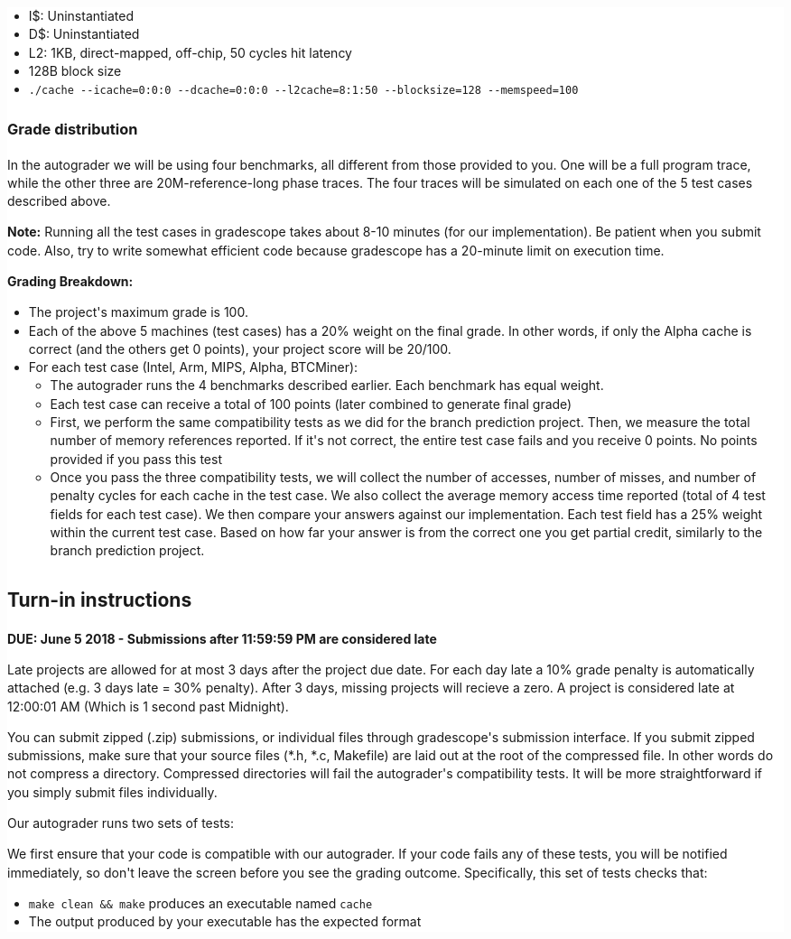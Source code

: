    * I$: Uninstantiated
   * D$: Uninstantiated
   * L2: 1KB, direct-mapped, off-chip, 50 cycles hit latency
   * 128B block size
   * `./cache --icache=0:0:0 --dcache=0:0:0 --l2cache=8:1:50 --blocksize=128 --memspeed=100`

### Grade distribution

In the autograder we will be using four benchmarks, all different from those provided to you. One will be a full program trace, while the other three are 20M-reference-long phase traces. The four traces will be simulated on each one of the 5 test cases described above.

**Note:** Running all the test cases in gradescope takes about 8-10 minutes (for our implementation). Be patient when you submit code. Also, try to write somewhat efficient code because gradescope has a 20-minute limit on execution time.

**Grading Breakdown:**
* The project's maximum grade is 100. 
* Each of the above 5 machines (test cases) has a 20% weight on the final grade. In other words, if only the Alpha cache is correct (and the others get 0 points), your project score will be 20/100.
* For each test case (Intel, Arm, MIPS, Alpha, BTCMiner):
  - The autograder runs the 4 benchmarks described earlier. Each benchmark has equal weight.
  - Each test case can receive a total of 100 points (later combined to generate final grade)
  - First, we perform the same compatibility tests as we did for the branch prediction project. Then, we measure the total number of memory references reported. If it's not correct, the entire test case fails and you receive 0 points. No points provided if you pass this test
  - Once you pass the three compatibility tests, we will collect the number of accesses, number of misses, and number of penalty cycles for each cache in the test case. We also collect the average memory access time reported (total of 4 test fields for each test case). We then compare your answers against our implementation. Each test field has a 25% weight within the current test case. Based on how far your answer is from the correct one you get partial credit, similarly to the branch prediction project.

## Turn-in instructions

**DUE: June 5 2018 - Submissions after 11:59:59 PM are considered late**

Late projects are allowed for at most 3 days after the project due date.  For each day late a 10% grade penalty is automatically attached (e.g. 3 days late = 30% penalty).  After 3 days, missing projects will recieve a zero.  A project is considered late at 12:00:01 AM (Which is 1 second past Midnight).

You can submit zipped (.zip) submissions, or individual files through gradescope's submission interface. If you submit zipped submissions, make sure that your source files (*.h, *.c, Makefile) are laid out at the root of the compressed file. In other words do not compress a directory. Compressed directories will fail the autograder's compatibility tests. It will be more straightforward if you simply submit files individually.

Our autograder runs two sets of tests:

We first ensure that your code is compatible with our autograder. If your code fails any of these tests, you will be notified immediately, so don't leave the screen before you see the grading outcome. Specifically, this set of tests checks that:
  - `make clean && make` produces an executable named `cache`
  - The output produced by your executable has the expected format
